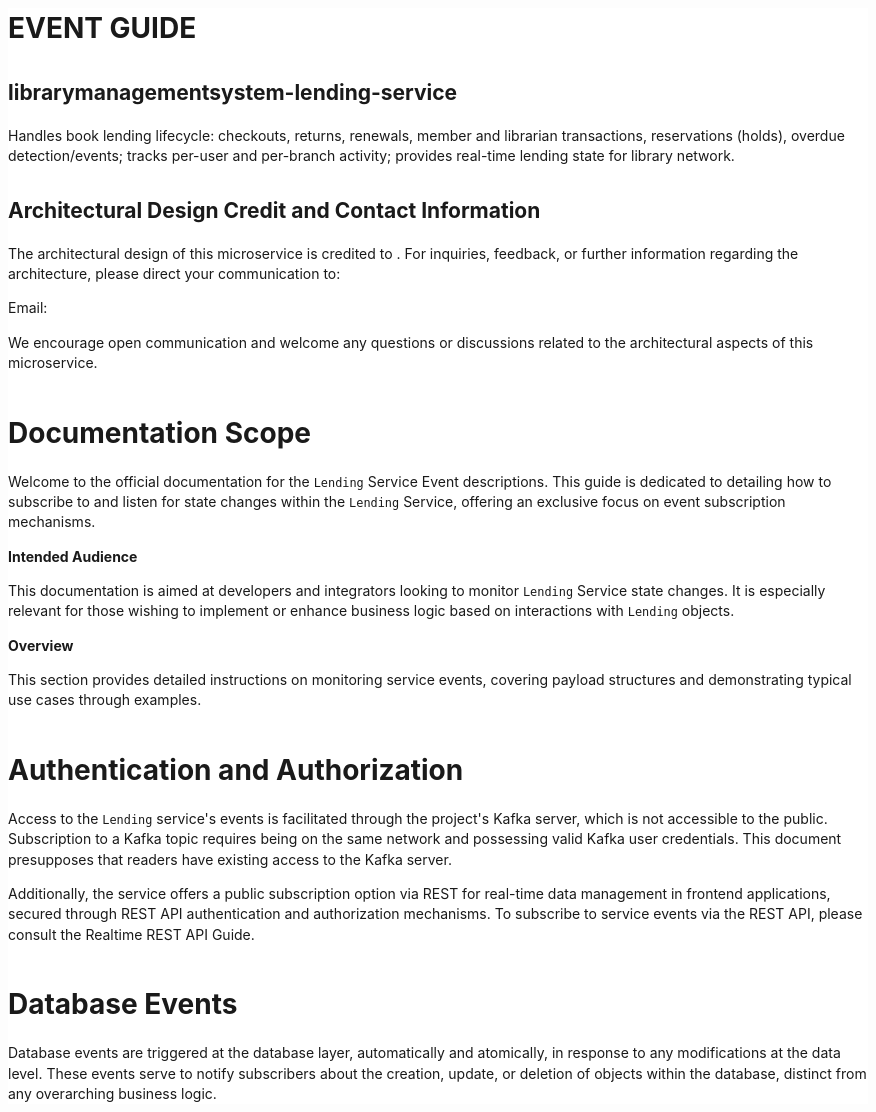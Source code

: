 # EVENT GUIDE

## librarymanagementsystem-lending-service

Handles book lending lifecycle: checkouts, returns, renewals, member and librarian transactions, reservations (holds), overdue detection/events; tracks per-user and per-branch activity; provides real-time lending state for library network.

## Architectural Design Credit and Contact Information

The architectural design of this microservice is credited to . For inquiries, feedback, or further information regarding the architecture, please direct your communication to:

Email:

We encourage open communication and welcome any questions or discussions related to the architectural aspects of this microservice.

# Documentation Scope

Welcome to the official documentation for the `Lending` Service Event descriptions. This guide is dedicated to detailing how to subscribe to and listen for state changes within the `Lending` Service, offering an exclusive focus on event subscription mechanisms.

**Intended Audience**

This documentation is aimed at developers and integrators looking to monitor `Lending` Service state changes. It is especially relevant for those wishing to implement or enhance business logic based on interactions with `Lending` objects.

**Overview**

This section provides detailed instructions on monitoring service events, covering payload structures and demonstrating typical use cases through examples.

# Authentication and Authorization

Access to the `Lending` service's events is facilitated through the project's Kafka server, which is not accessible to the public. Subscription to a Kafka topic requires being on the same network and possessing valid Kafka user credentials. This document presupposes that readers have existing access to the Kafka server.

Additionally, the service offers a public subscription option via REST for real-time data management in frontend applications, secured through REST API authentication and authorization mechanisms. To subscribe to service events via the REST API, please consult the Realtime REST API Guide.

# Database Events

Database events are triggered at the database layer, automatically and atomically, in response to any modifications at the data level. These events serve to notify subscribers about the creation, update, or deletion of objects within the database, distinct from any overarching business logic.
